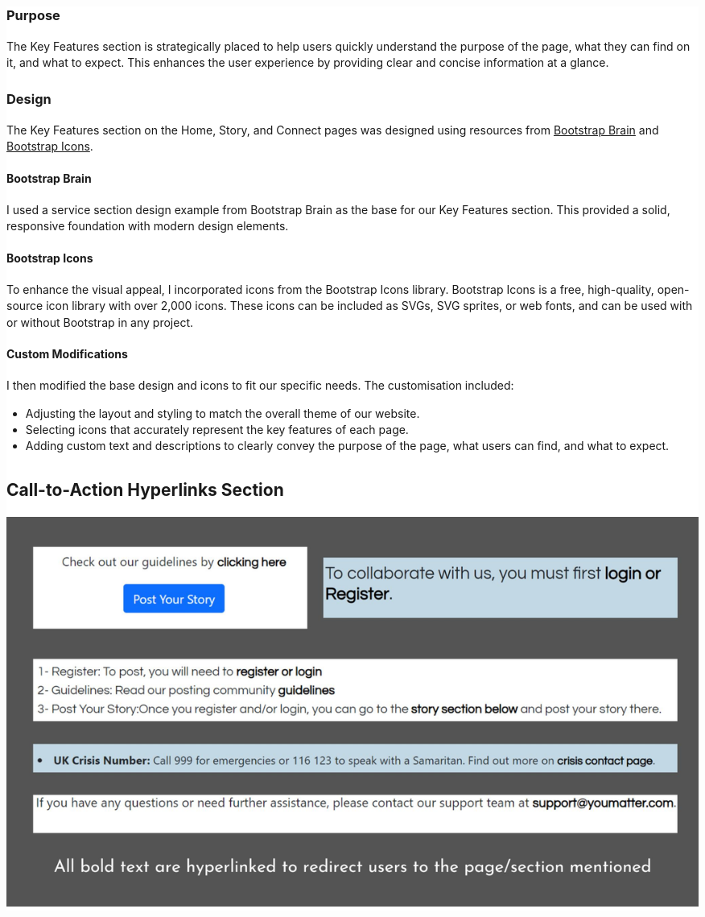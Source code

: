 
### Purpose
The Key Features section is strategically placed to help users quickly understand the purpose of the page, what they can find on it, and what to expect. This enhances the user experience by providing clear and concise information at a glance.

### Design
The Key Features section on the Home, Story, and Connect pages was designed using resources from [Bootstrap Brain](https://bootstrapbrain.com/component/bootstrap-5-services-section-design-example/#code) and [Bootstrap Icons](https://icons.getbootstrap.com/).

#### Bootstrap Brain
I used a service section design example from Bootstrap Brain as the base for our Key Features section. This provided a solid, responsive foundation with modern design elements.

#### Bootstrap Icons
To enhance the visual appeal, I incorporated icons from the Bootstrap Icons library. Bootstrap Icons is a free, high-quality, open-source icon library with over 2,000 icons. These icons can be included as SVGs, SVG sprites, or web fonts, and can be used with or without Bootstrap in any project.

#### Custom Modifications
I then modified the base design and icons to fit our specific needs. The customisation included:
- Adjusting the layout and styling to match the overall theme of our website.
- Selecting icons that accurately represent the key features of each page.
- Adding custom text and descriptions to clearly convey the purpose of the page, what users can find, and what to expect.

## Call-to-Action Hyperlinks Section

![Call To Action](Documentation/call_to_action_features.jpg) 
